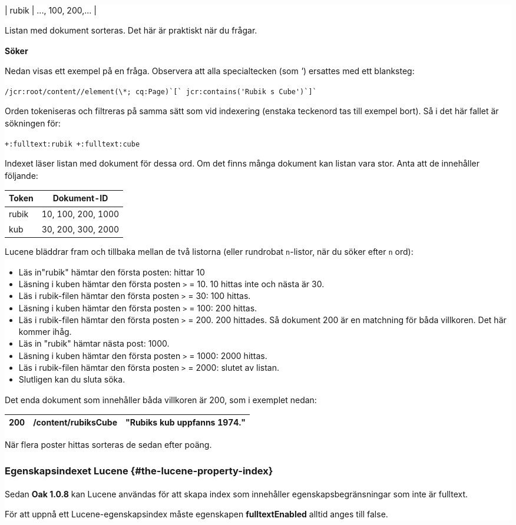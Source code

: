 | rubik | ..., 100, 200,... |

Listan med dokument sorteras. Det här är praktiskt när du frågar.

<b>Söker</b>

Nedan visas ett exempel på en fråga. Observera att alla specialtecken (som *&#39;*) ersattes med ett blanksteg:

```
/jcr:root/content//element(\*; cq:Page)`[` jcr:contains('Rubik s Cube')`]`
```

Orden tokeniseras och filtreras på samma sätt som vid indexering (enstaka teckenord tas till exempel bort). Så i det här fallet är sökningen för:

```
+:fulltext:rubik +:fulltext:cube
```

Indexet läser listan med dokument för dessa ord. Om det finns många dokument kan listan vara stor. Anta att de innehåller följande:


| <b>Token</b> | <b>Dokument-ID</b> |
| --- | --- |
| rubik | 10, 100, 200, 1000 |
| kub | 30, 200, 300, 2000 |


Lucene bläddrar fram och tillbaka mellan de två listorna (eller rundrobat `n`-listor, när du söker efter `n` ord):

* Läs in&quot;rubik&quot; hämtar den första posten: hittar 10
* Läsning i kuben hämtar den första posten `>` = 10. 10 hittas inte och nästa är 30.
* Läs i rubik-filen hämtar den första posten `>` = 30: 100 hittas.
* Läsning i kuben hämtar den första posten `>` = 100: 200 hittas.
* Läs i rubik-filen hämtar den första posten `>` = 200. 200 hittades. Så dokument 200 är en matchning för båda villkoren. Det här kommer ihåg.
* Läs in &quot;rubik&quot; hämtar nästa post: 1000.
* Läsning i kuben hämtar den första posten `>` = 1000: 2000 hittas.
* Läs i rubik-filen hämtar den första posten `>` = 2000: slutet av listan.
* Slutligen kan du sluta söka.

Det enda dokument som innehåller båda villkoren är 200, som i exemplet nedan:

| 200 | /content/rubiksCube | &quot;Rubiks kub uppfanns 1974.&quot; |
| --- | --- | --- |

När flera poster hittas sorteras de sedan efter poäng.

### Egenskapsindexet Lucene {#the-lucene-property-index}

Sedan **Oak 1.0.8** kan Lucene användas för att skapa index som innehåller egenskapsbegränsningar som inte är fulltext.

För att uppnå ett Lucene-egenskapsindex måste egenskapen **fulltextEnabled** alltid anges till false.
